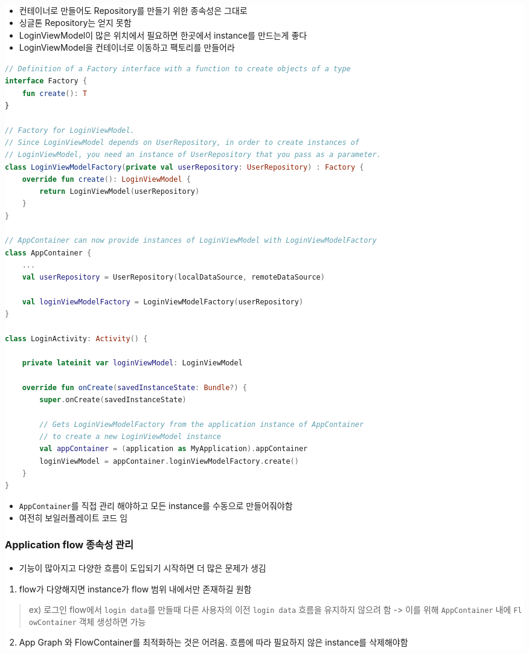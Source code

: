 - 컨테이너로 만들어도 Repository를 만들기 위한 종속성은 그대로
- 싱글톤 Repository는 얻지 못함
- LoginViewModel이 많은 위치에서 필요하면 한곳에서 instance를 만드는게 좋다
- LoginViewModel을 컨테이너로 이동하고 팩토리를 만들어라

```kotlin
// Definition of a Factory interface with a function to create objects of a type
interface Factory {
    fun create(): T
}

// Factory for LoginViewModel.
// Since LoginViewModel depends on UserRepository, in order to create instances of
// LoginViewModel, you need an instance of UserRepository that you pass as a parameter.
class LoginViewModelFactory(private val userRepository: UserRepository) : Factory {
    override fun create(): LoginViewModel {
        return LoginViewModel(userRepository)
    }
}

// AppContainer can now provide instances of LoginViewModel with LoginViewModelFactory
class AppContainer {
    ...
    val userRepository = UserRepository(localDataSource, remoteDataSource)

    val loginViewModelFactory = LoginViewModelFactory(userRepository)
}

class LoginActivity: Activity() {

    private lateinit var loginViewModel: LoginViewModel

    override fun onCreate(savedInstanceState: Bundle?) {
        super.onCreate(savedInstanceState)

        // Gets LoginViewModelFactory from the application instance of AppContainer
        // to create a new LoginViewModel instance
        val appContainer = (application as MyApplication).appContainer
        loginViewModel = appContainer.loginViewModelFactory.create()
    }
}
```

- `AppContainer`를 직접 관리 해야하고 모든 instance를 수동으로 만들어줘야함
- 여전히 보일러플레이트 코드 임

### Application flow 종속성 관리

- 기능이 많아지고 다양한 흐름이 도입되기 시작하면 더 많은 문제가 생김
1.  flow가 다양해지면 instance가 flow 범위 내에서만 존재하길 원함 
> ex) 로그인 flow에서 `login data`를 만들때 다른 사용자의 이전 `login data` 흐름을 유지하지 않으려 함
-> 이를 위해 `AppContainer` 내에 `FlowContainer` 객체 생성하면 가능
2. App Graph 와 FlowContainer를 최적화하는 것은 어려움. 흐름에 따라 필요하지 않은 instance를 삭제해야함
